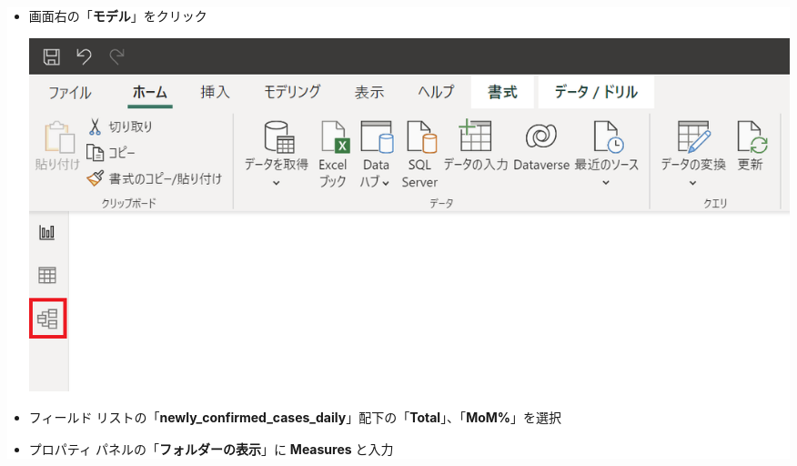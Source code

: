 - 画面右の「**モデル**」をクリック

  <img src="images/select-model.png" />

- フィールド リストの「**newly_confirmed_cases_daily**」配下の「**Total**」、「**MoM%**」を選択

- プロパティ パネルの「**フォルダーの表示**」に **Measures** と入力
